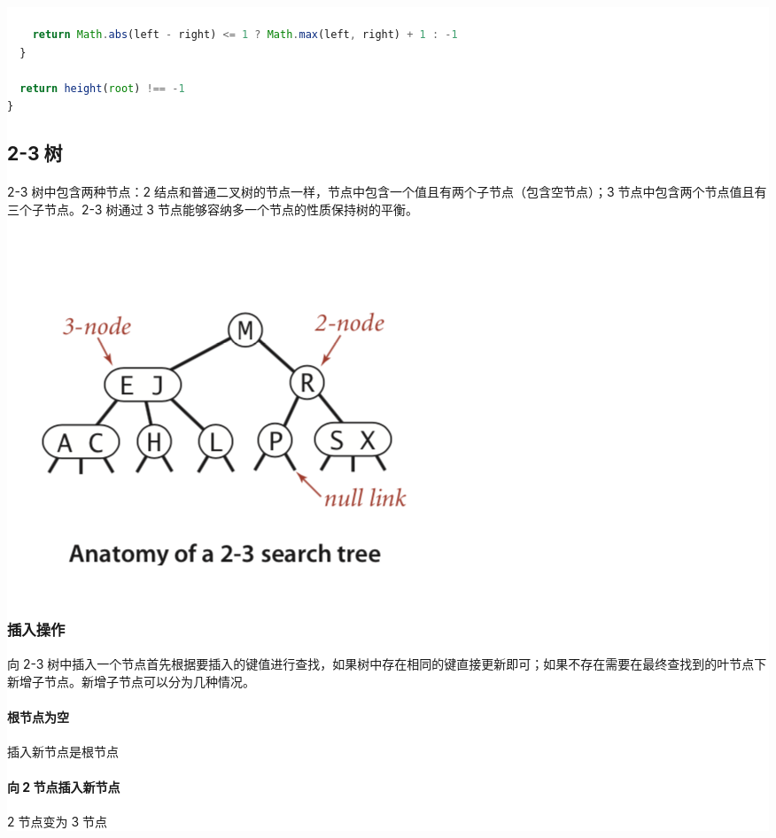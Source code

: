 ```js

    return Math.abs(left - right) <= 1 ? Math.max(left, right) + 1 : -1
  }

  return height(root) !== -1
}
```

## 2-3 树

2-3 树中包含两种节点：2 结点和普通二叉树的节点一样，节点中包含一个值且有两个子节点（包含空节点）；3 节点中包含两个节点值且有三个子节点。2-3 树通过 3 节点能够容纳多一个节点的性质保持树的平衡。

![2-3 Tree](./2-3-tree.png)

### 插入操作

向 2-3 树中插入一个节点首先根据要插入的键值进行查找，如果树中存在相同的键直接更新即可；如果不存在需要在最终查找到的叶节点下新增子节点。新增子节点可以分为几种情况。

#### 根节点为空

插入新节点是根节点

#### 向 2 节点插入新节点

2 节点变为 3 节点
